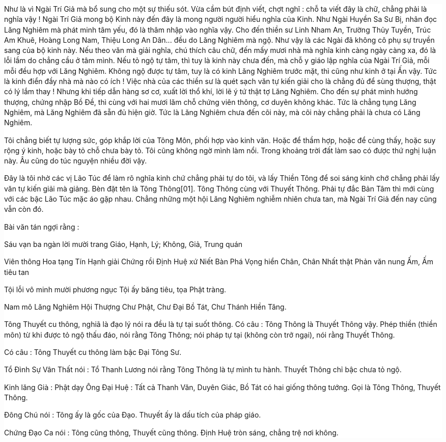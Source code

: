 Như là vì Ngài Trí Giả mà bổ sung cho một sự thiếu sót. Vừa cầm bút định viết, chợt nghĩ : chỗ ta viết đây là chữ, chẳng phải là nghĩa vậy ! Ngài Trí Giả mong bộ Kinh này đến đây là mong
người người hiểu nghĩa của Kinh. Như Ngài Huyền Sa Sư Bị, nhân đọc Lăng Nghiêm mà phát minh tâm yếu, đó là thâm nhập vào nghĩa vậy. Cho đến thiền sư Linh Nham An, Trường Thủy Tuyền, Trúc Am Khuê, Hoàng Long Nam, Thiệu Long An Dân... đều do Lăng Nghiêm mà ngộ. Như vậy là các Ngài đã không cô phụ sự truyền sang của bộ kinh này. Nếu theo văn mà giải nghĩa, chú thích câu chữ, đến mấy mươi nhà mà nghĩa kinh càng ngày càng xa, đó là lỗi lầm do chẳng cầu ở tâm mình. Nếu tỏ ngộ tự tâm, thì tuy là kinh này chưa đến, mà chỗ y giáo lập nghĩa của Ngài Trí Giả, mỗi mỗi đều hợp với Lăng Nghiêm. Không ngộ được tự tâm, tuy là có kinh Lăng
Nghiêm trước mặt, thì cũng như kinh ở tại Ấn vậy. Tức là kinh điển đầy nhà mà nào có ích ! Việc nhà của các thiền sư là quét sạch văn tự kiến giải cho là chẳng đủ để sùng thượng, thật có lý lắm thay ! Nhưng khi tiếp dẫn hàng sơ cơ, xuất lời thổ khí, lời lẽ ý tứ thật tợ Lăng Nghiêm. Cho đến sự phát minh hướng thượng, chứng nhập Bồ Đề, thì cùng với hai mươi lăm chỗ chứng viên thông, cơ duyên không khác. Tức là chẳng tụng Lăng Nghiêm, mà Lăng Nghiêm đã sẵn đủ hiện giờ. Tức là Lăng Nghiêm chưa đến cõi này, mà cõi này chẳng phải là chưa có Lăng Nghiêm.

Tôi chẳng biết tự lượng sức, góp khắp lời của Tông Môn, phối hợp vào kinh văn. Hoặc để thầm hợp, hoặc để cùng thấy, hoặc suy rộng ý kinh, hoặc bày tỏ chỗ chưa bày tỏ. Tôi cũng không ngờ mình làm nổi. Trong khoảng trời đất làm sao có được thứ nghị luận này. Âu cũng do túc nguyện nhiều đời vậy.

Đây là tôi nhờ các vị Lão Túc để làm rõ nghĩa kinh chứ chẳng phải tự do tôi, và lấy Thiền Tông để soi sáng kinh chớ chẳng phải lấy văn tự kiến giải mà giảng. Bèn đặt tên là Tông Thông[01]. Tông Thông cùng với Thuyết Thông. Phải tự đắc Bản Tâm thì mới cùng với các bậc Lão Túc mặc áo gặp nhau. Chẳng những một hội Lăng Nghiêm nghiễm nhiên chưa tan, mà Ngài Trí Giả đến nay cũng vẫn còn đó.

Bài văn tán ngợi rằng :

Sáu vạn ba ngàn lời mười trang Giáo, Hạnh, Lý; Không, Giả, Trung quán

Viên thông Hoa tạng Tín Hạnh giải Chứng rồi Định Huệ xứ Niết Bàn Phá Vọng hiển Chân, Chân Nhất thật Phản văn nung Ấm, Ấm tiêu tan

Tội lỗi vô minh mười phương ngục Tội ấy băng tiêu, tọa Phật tràng.

Nam mô Lăng Nghiêm Hội Thượng Chư Phật, Chư Đại Bồ Tát, Chư Thánh Hiền Tăng.

Tông Thuyết cu thông, nghiã là đạo lý nói ra đều là tự tại suốt thông. Có câu : Tông Thông là Thuyết Thông vậy. Phép thiền (thiền môn) từ khi được tỏ ngộ thấu đáo, nói rằng Tông Thông; nói pháp tự tại (không còn trở ngại), nói rằng Thuyết Thông.

Có câu : Tông Thuyết cu thông làm bậc Đại Tông Sư.

Tổ Đình Sự Vân Thất nói : Tổ Thanh Lương nói rằng Tông Thông là tự mình tu hành. Thuyết Thông chỉ bậc chưa tỏ ngộ.

Kinh lăng Già : Phật dạy Ông Đại Huệ : Tất cả Thanh Văn, Duyên Giác, Bồ Tát có hai giống thông tướng. Gọi là Tông Thông, Thuyết Thông.

Đông Chú nói : Tông ấy là gốc của Đạo. Thuyết ấy là dấu tích của pháp giáo.

Chứng Đạo Ca nói : Tông cũng thông, Thuyết cũng thông. Định Huệ tròn sáng, chẳng trệ nơi không.

